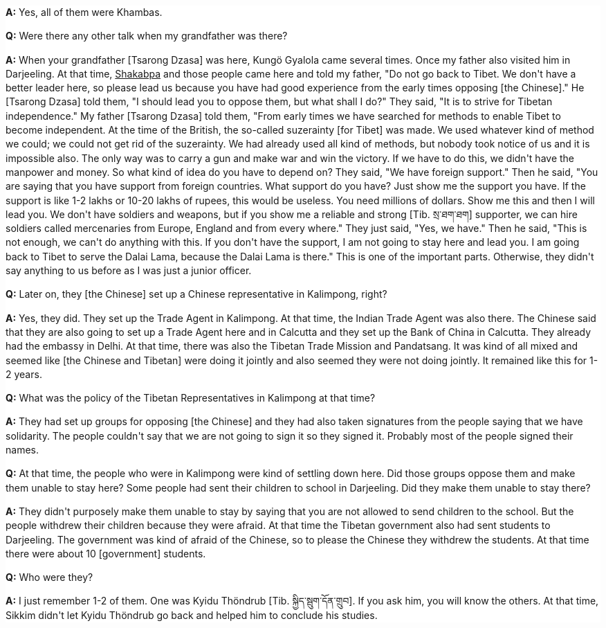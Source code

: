 **A:**  Yes, all of them were Khambas.   

**Q:**  Were there any other talk when my grandfather was there?   

**A:**  When your grandfather [Tsarong Dzasa] was here, Kungö Gyalola came several times. Once my father also visited him in Darjeeling. At that time, <a href="#" data-tooltip="[tib. ཞྭ་སྒབ་པ] The name of the family of an important lay official during the 1940s and 1950s.">Shakabpa</a> and those people came here and told my father, "Do not go back to Tibet. We don't have a better leader here, so please lead us because you have had good experience from the early times opposing [the Chinese]." He [Tsarong Dzasa] told them, "I should lead you to oppose them, but what shall I do?" They said, "It is to strive for Tibetan independence." My father [Tsarong Dzasa] told them, "From early times we have searched for methods to enable Tibet to become independent. At the time of the British, the so-called suzerainty [for Tibet] was made. We used whatever kind of method we could; we could not get rid of the suzerainty. We had already used all kind of methods, but nobody took notice of us and it is impossible also. The only way was to carry a gun and make war and win the victory. If we have to do this, we didn't have the manpower and money. So what kind of idea do you have to depend on? They said, "We have foreign support." Then he said, "You are saying that you have support from foreign countries. What support do you have? Just show me the support you have. If the support is like 1-2 lakhs or 10-20 lakhs of rupees, this would be useless. You need millions of dollars. Show me this and then I will lead you. We don't have soldiers and weapons, but if you show me a reliable and strong [Tib. སྲ་ཐག་ཐག] supporter, we can hire soldiers called mercenaries from Europe, England and from every where." They just said, "Yes, we have." Then he said, "This is not enough, we can't do anything with this. If you don't have the support, I am not going to stay here and lead you. I am going back to Tibet to serve the Dalai Lama, because the Dalai Lama is there." This is one of the important parts. Otherwise, they didn't say anything to us before as I was just a junior officer.   

**Q:**  Later on, they [the Chinese] set up a Chinese representative in Kalimpong, right?   

**A:**  Yes, they did. They set up the Trade Agent in Kalimpong. At that time, the Indian Trade Agent was also there. The Chinese said that they are also going to set up a Trade Agent here and in Calcutta and they set up the Bank of China in Calcutta. They already had the embassy in Delhi. At that time, there was also the Tibetan Trade Mission and Pandatsang. It was kind of all mixed and seemed like [the Chinese and Tibetan] were doing it jointly and also seemed they were not doing jointly. It remained like this for 1-2 years.   

**Q:**  What was the policy of the Tibetan Representatives in Kalimpong at that time?   

**A:**  They had set up groups for opposing [the Chinese] and they had also taken signatures from the people saying that we have solidarity. The people couldn't say that we are not going to sign it so they signed it. Probably most of the people signed their names.   

**Q:**  At that time, the people who were in Kalimpong were kind of settling down here. Did those groups oppose them and make them unable to stay here? Some people had sent their children to school in Darjeeling. Did they make them unable to stay there?   

**A:**  They didn't purposely make them unable to stay by saying that you are not allowed to send children to the school. But the people withdrew their children because they were afraid. At that time the Tibetan government also had sent students to Darjeeling. The government was kind of afraid of the Chinese, so to please the Chinese they withdrew the students. At that time there were about 10 [government] students.   

**Q:**  Who were they?   

**A:**  I just remember 1-2 of them. One was Kyidu Thöndrub [Tib. སྐྱིད་སྦུག་དོན་གྲུབ]. If you ask him, you will know the others. At that time, Sikkim didn't let Kyidu Thöndrub go back and helped him to conclude his studies.   
